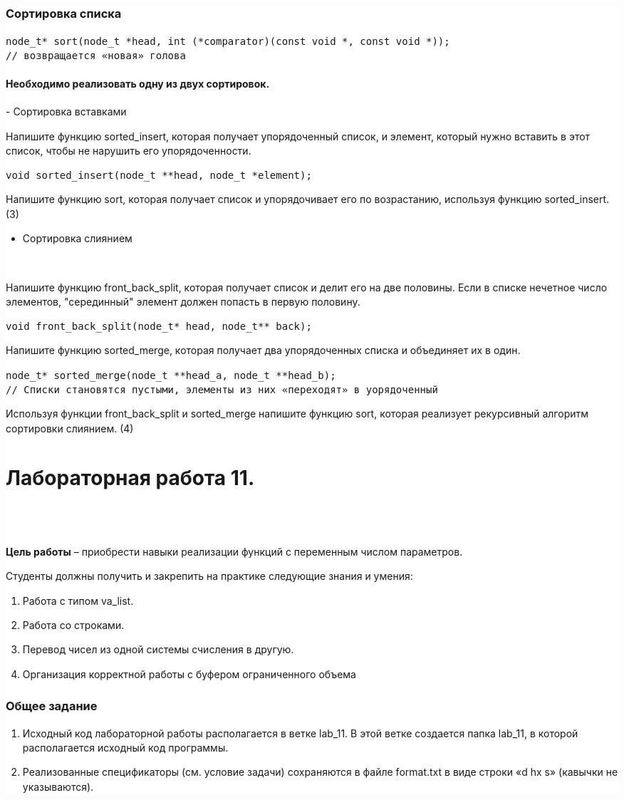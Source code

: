 <h3>Сортировка списка</h3>

<pre>
node_t* sort(node_t *head, int (*comparator)(const void *, const void *));
// возвращается «новая» голова
</pre>

<h4>Необходимо реализовать одну из двух сортировок.</h4>
- Сортировка вставками
<br/>

Напишите функцию sorted_insert, которая получает упорядоченный список, и элемент,
который нужно вставить в этот список, чтобы не нарушить его упорядоченности.

<pre>void sorted_insert(node_t **head, node_t *element);</pre>

Напишите функцию sort, которая получает список и упорядочивает его по возрастанию,
используя функцию sorted_insert. (3)

- Сортировка слиянием
<br/>

Напишите функцию front_back_split, которая получает список и делит его на две половины.
Если в списке нечетное число элементов, "серединный" элемент должен попасть в первую
половину.

<pre>void front_back_split(node_t* head, node_t** back);</pre>

Напишите функцию sorted_merge, которая получает два упорядоченных списка и объединяет
их в один.

<pre>
node_t* sorted_merge(node_t **head_a, node_t **head_b);
// Списки становятся пустыми, элементы из них «переходят» в уорядоченный
</pre>

Используя функции front_back_split и sorted_merge напишите функцию sort, которая
реализует рекурсивный алгоритм сортировки слиянием. (4)

<h1>Лабораторная работа 11.</h1><br/><br/>

__Цель работы__ – приобрести навыки реализации функций с переменным числом параметров.

Студенты должны получить и закрепить на практике следующие знания и умения:

1. Работа с типом va_list.

2. Работа со строками.

3. Перевод чисел из одной системы счисления в другую.

4. Организация корректной работы с буфером ограниченного объема

<h3>Общее задание</h3>

1. Исходный код лабораторной работы располагается в ветке lab_11. В этой ветке создается
папка lab_11, в которой располагается исходный код программы.

2. Реализованные спецификаторы (см. условие задачи) сохраняются в файле format.txt в
виде строки «d hx s» (кавычки не указываются).
